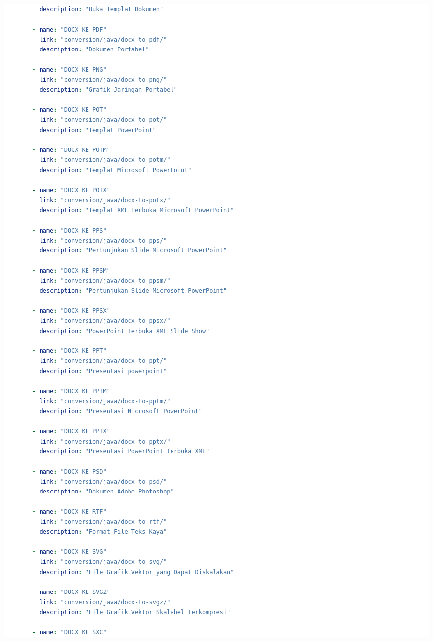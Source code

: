 ```yaml
          description: "Buka Templat Dokumen"

        - name: "DOCX KE PDF"
          link: "conversion/java/docx-to-pdf/"
          description: "Dokumen Portabel"

        - name: "DOCX KE PNG"
          link: "conversion/java/docx-to-png/"
          description: "Grafik Jaringan Portabel"

        - name: "DOCX KE POT"
          link: "conversion/java/docx-to-pot/"
          description: "Templat PowerPoint"

        - name: "DOCX KE POTM"
          link: "conversion/java/docx-to-potm/"
          description: "Templat Microsoft PowerPoint"

        - name: "DOCX KE POTX"
          link: "conversion/java/docx-to-potx/"
          description: "Templat XML Terbuka Microsoft PowerPoint"

        - name: "DOCX KE PPS"
          link: "conversion/java/docx-to-pps/"
          description: "Pertunjukan Slide Microsoft PowerPoint"

        - name: "DOCX KE PPSM"
          link: "conversion/java/docx-to-ppsm/"
          description: "Pertunjukan Slide Microsoft PowerPoint"

        - name: "DOCX KE PPSX"
          link: "conversion/java/docx-to-ppsx/"
          description: "PowerPoint Terbuka XML Slide Show"

        - name: "DOCX KE PPT"
          link: "conversion/java/docx-to-ppt/"
          description: "Presentasi powerpoint"

        - name: "DOCX KE PPTM"
          link: "conversion/java/docx-to-pptm/"
          description: "Presentasi Microsoft PowerPoint"

        - name: "DOCX KE PPTX"
          link: "conversion/java/docx-to-pptx/"
          description: "Presentasi PowerPoint Terbuka XML"

        - name: "DOCX KE PSD"
          link: "conversion/java/docx-to-psd/"
          description: "Dokumen Adobe Photoshop"

        - name: "DOCX KE RTF"
          link: "conversion/java/docx-to-rtf/"
          description: "Format File Teks Kaya"

        - name: "DOCX KE SVG"
          link: "conversion/java/docx-to-svg/"
          description: "File Grafik Vektor yang Dapat Diskalakan"

        - name: "DOCX KE SVGZ"
          link: "conversion/java/docx-to-svgz/"
          description: "File Grafik Vektor Skalabel Terkompresi"

        - name: "DOCX KE SXC"
```